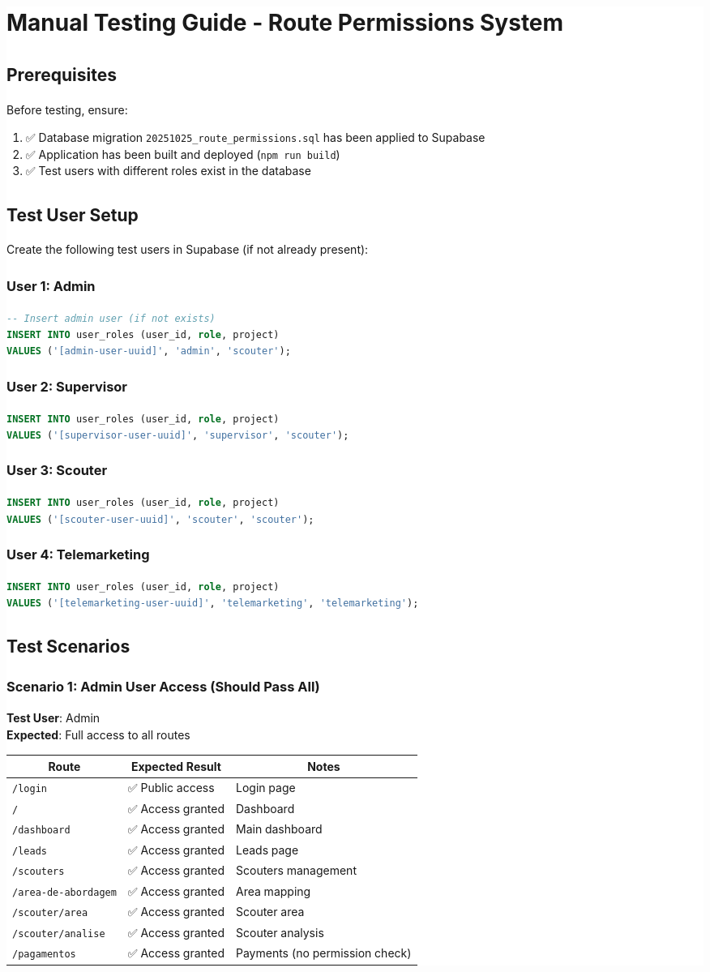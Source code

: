 # Manual Testing Guide - Route Permissions System

## Prerequisites

Before testing, ensure:
1. ✅ Database migration `20251025_route_permissions.sql` has been applied to Supabase
2. ✅ Application has been built and deployed (`npm run build`)
3. ✅ Test users with different roles exist in the database

## Test User Setup

Create the following test users in Supabase (if not already present):

### User 1: Admin
```sql
-- Insert admin user (if not exists)
INSERT INTO user_roles (user_id, role, project)
VALUES ('[admin-user-uuid]', 'admin', 'scouter');
```

### User 2: Supervisor
```sql
INSERT INTO user_roles (user_id, role, project)
VALUES ('[supervisor-user-uuid]', 'supervisor', 'scouter');
```

### User 3: Scouter
```sql
INSERT INTO user_roles (user_id, role, project)
VALUES ('[scouter-user-uuid]', 'scouter', 'scouter');
```

### User 4: Telemarketing
```sql
INSERT INTO user_roles (user_id, role, project)
VALUES ('[telemarketing-user-uuid]', 'telemarketing', 'telemarketing');
```

## Test Scenarios

### Scenario 1: Admin User Access (Should Pass All)

**Test User**: Admin  
**Expected**: Full access to all routes

| Route | Expected Result | Notes |
|-------|----------------|-------|
| `/login` | ✅ Public access | Login page |
| `/` | ✅ Access granted | Dashboard |
| `/dashboard` | ✅ Access granted | Main dashboard |
| `/leads` | ✅ Access granted | Leads page |
| `/scouters` | ✅ Access granted | Scouters management |
| `/area-de-abordagem` | ✅ Access granted | Area mapping |
| `/scouter/area` | ✅ Access granted | Scouter area |
| `/scouter/analise` | ✅ Access granted | Scouter analysis |
| `/pagamentos` | ✅ Access granted | Payments (no permission check) |
